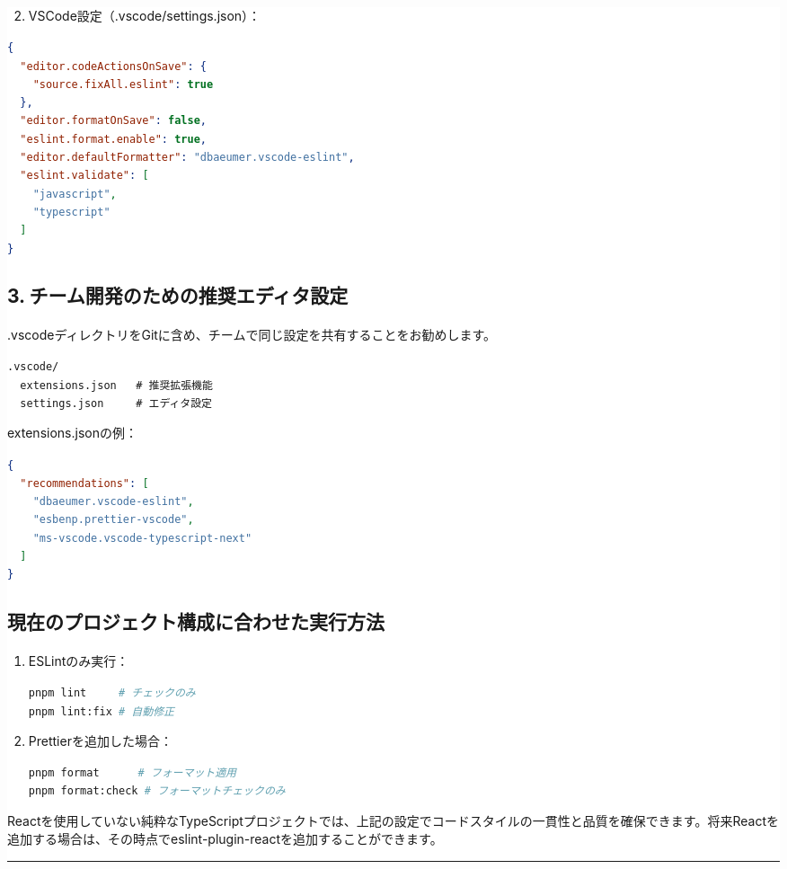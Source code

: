 2. VSCode設定（.vscode/settings.json）：

```json
{
  "editor.codeActionsOnSave": {
    "source.fixAll.eslint": true
  },
  "editor.formatOnSave": false,
  "eslint.format.enable": true,
  "editor.defaultFormatter": "dbaeumer.vscode-eslint",
  "eslint.validate": [
    "javascript",
    "typescript"
  ]
}
```

## 3. チーム開発のための推奨エディタ設定

.vscodeディレクトリをGitに含め、チームで同じ設定を共有することをお勧めします。

```
.vscode/
  extensions.json   # 推奨拡張機能
  settings.json     # エディタ設定
```

extensions.jsonの例：

```json
{
  "recommendations": [
    "dbaeumer.vscode-eslint",
    "esbenp.prettier-vscode",
    "ms-vscode.vscode-typescript-next"
  ]
}
```

## 現在のプロジェクト構成に合わせた実行方法

1. ESLintのみ実行：
   ```bash
   pnpm lint     # チェックのみ
   pnpm lint:fix # 自動修正
   ```

2. Prettierを追加した場合：
   ```bash
   pnpm format      # フォーマット適用
   pnpm format:check # フォーマットチェックのみ
   ```

Reactを使用していない純粋なTypeScriptプロジェクトでは、上記の設定でコードスタイルの一貫性と品質を確保できます。将来Reactを追加する場合は、その時点でeslint-plugin-reactを追加することができます。

---
